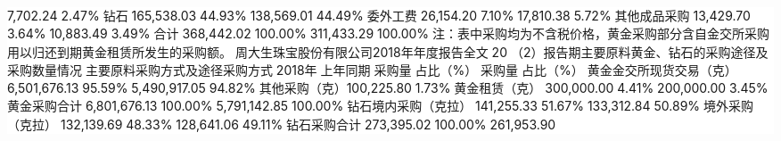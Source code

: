 7,702.24
2.47%
钻石
165,538.03
44.93%
138,569.01
44.49%
委外工费
26,154.20
7.10%
17,810.38
5.72%
其他成品采购
13,429.70
3.64%
10,883.49
3.49%
合计
368,442.02
100.00%
311,433.29
100.00%
注：表中采购均为不含税价格，黄金采购部分含自金交所采购用以归还到期黄金租赁所发生的采购额。
周大生珠宝股份有限公司2018年年度报告全文
20
（2）报告期主要原料黄金、钻石的采购途径及采购数量情况
主要原料采购方式及途径采购方式
2018年
上年同期
采购量
占比（%）
采购量
占比（%）
黄金金交所现货交易（克）
6,501,676.13
95.59%
5,490,917.05
94.82%
其他采购（克）100,225.80
1.73%
黄金租赁（克）
300,000.00
4.41%
200,000.00
3.45%
黄金采购合计
6,801,676.13
100.00%
5,791,142.85
100.00%
钻石境内采购（克拉）
141,255.33
51.67%
133,312.84
50.89%
境外采购（克拉）
132,139.69
48.33%
128,641.06
49.11%
钻石采购合计
273,395.02
100.00%
261,953.90